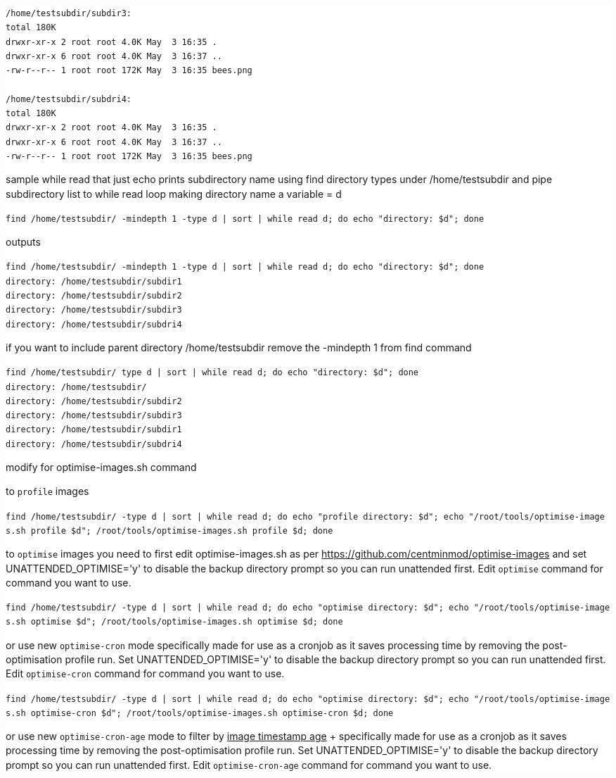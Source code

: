     /home/testsubdir/subdir3:
    total 180K
    drwxr-xr-x 2 root root 4.0K May  3 16:35 .
    drwxr-xr-x 6 root root 4.0K May  3 16:37 ..
    -rw-r--r-- 1 root root 172K May  3 16:35 bees.png
    
    /home/testsubdir/subdri4:
    total 180K
    drwxr-xr-x 2 root root 4.0K May  3 16:35 .
    drwxr-xr-x 6 root root 4.0K May  3 16:37 ..
    -rw-r--r-- 1 root root 172K May  3 16:35 bees.png

sample while read that just echo prints subdirectory name using find directory types under /home/testsubdir and pipe subdirectory list to while read loop making directory name a variable = d

    find /home/testsubdir/ -mindepth 1 -type d | sort | while read d; do echo "directory: $d"; done

outputs

    find /home/testsubdir/ -mindepth 1 -type d | sort | while read d; do echo "directory: $d"; done
    directory: /home/testsubdir/subdir1
    directory: /home/testsubdir/subdir2
    directory: /home/testsubdir/subdir3
    directory: /home/testsubdir/subdri4

if you want to include parent directory /home/testsubdir remove the -mindepth 1 from find command

    find /home/testsubdir/ type d | sort | while read d; do echo "directory: $d"; done 
    directory: /home/testsubdir/
    directory: /home/testsubdir/subdir2
    directory: /home/testsubdir/subdir3
    directory: /home/testsubdir/subdir1
    directory: /home/testsubdir/subdri4

modify for optimise-images.sh command

to `profile` images

    find /home/testsubdir/ -type d | sort | while read d; do echo "profile directory: $d"; echo "/root/tools/optimise-images.sh profile $d"; /root/tools/optimise-images.sh profile $d; done

to `optimise` images you need to first edit optimise-images.sh as per https://github.com/centminmod/optimise-images and set UNATTENDED_OPTIMISE='y' to disable the backup directory prompt so you can run unattended first. Edit `optimise` command for command you want to use.

    find /home/testsubdir/ -type d | sort | while read d; do echo "optimise directory: $d"; echo "/root/tools/optimise-images.sh optimise $d"; /root/tools/optimise-images.sh optimise $d; done

or use new `optimise-cron` mode specifically made for use as a cronjob as it saves processing time by removing the post-optimisation profile run. Set UNATTENDED_OPTIMISE='y' to disable the backup directory prompt so you can run unattended first. Edit `optimise-cron` command for command you want to use.

    find /home/testsubdir/ -type d | sort | while read d; do echo "optimise directory: $d"; echo "/root/tools/optimise-images.sh optimise-cron $d"; /root/tools/optimise-images.sh optimise-cron $d; done

or use new `optimise-cron-age` mode to filter by [image timestamp age](examples/age-170817.md) + specifically made for use as a cronjob as it saves processing time by removing the post-optimisation profile run. Set UNATTENDED_OPTIMISE='y' to disable the backup directory prompt so you can run unattended first. Edit `optimise-cron-age` command for command you want to use.
